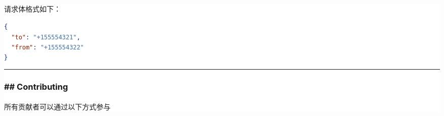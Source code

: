 请求体格式如下：

```json
{
  "to": "+155554321",
  "from": "+155554322"
}
```

---

### ## Contributing

所有贡献者可以通过以下方式参与